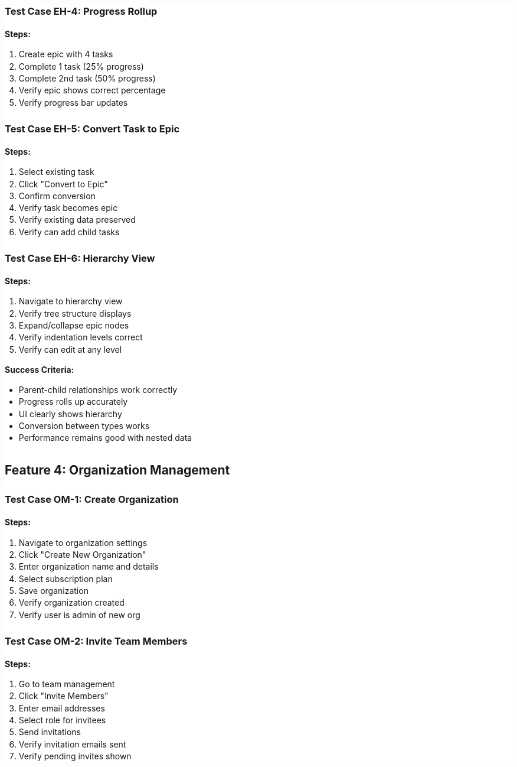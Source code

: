 ### Test Case EH-4: Progress Rollup
**Steps:**
1. Create epic with 4 tasks
2. Complete 1 task (25% progress)
3. Complete 2nd task (50% progress)
4. Verify epic shows correct percentage
5. Verify progress bar updates

### Test Case EH-5: Convert Task to Epic
**Steps:**
1. Select existing task
2. Click "Convert to Epic"
3. Confirm conversion
4. Verify task becomes epic
5. Verify existing data preserved
6. Verify can add child tasks

### Test Case EH-6: Hierarchy View
**Steps:**
1. Navigate to hierarchy view
2. Verify tree structure displays
3. Expand/collapse epic nodes
4. Verify indentation levels correct
5. Verify can edit at any level

**Success Criteria:**
- Parent-child relationships work correctly
- Progress rolls up accurately
- UI clearly shows hierarchy
- Conversion between types works
- Performance remains good with nested data

## Feature 4: Organization Management

### Test Case OM-1: Create Organization
**Steps:**
1. Navigate to organization settings
2. Click "Create New Organization"
3. Enter organization name and details
4. Select subscription plan
5. Save organization
6. Verify organization created
7. Verify user is admin of new org

### Test Case OM-2: Invite Team Members
**Steps:**
1. Go to team management
2. Click "Invite Members"
3. Enter email addresses
4. Select role for invitees
5. Send invitations
6. Verify invitation emails sent
7. Verify pending invites shown
